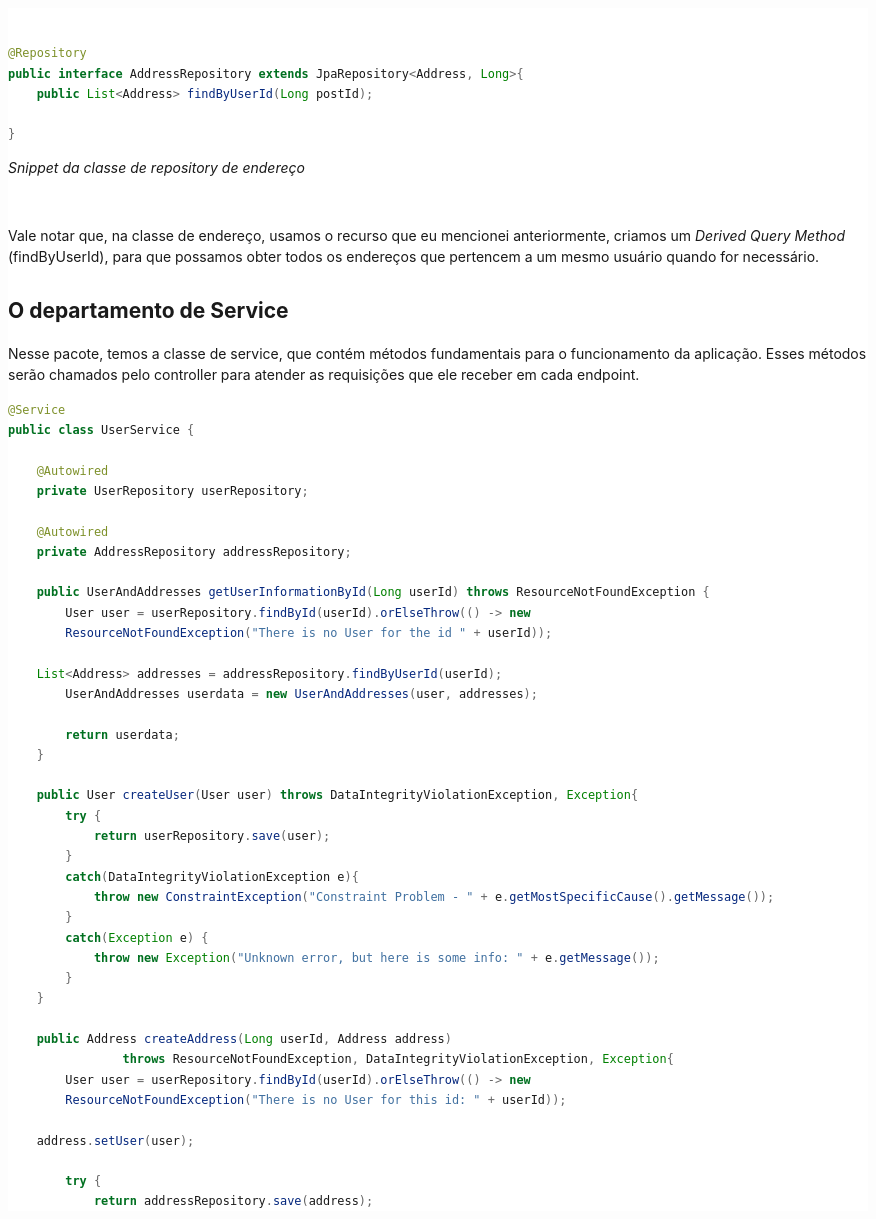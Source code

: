 
&nbsp;

~~~Java
@Repository
public interface AddressRepository extends JpaRepository<Address, Long>{
    public List<Address> findByUserId(Long postId);

}
~~~
*Snippet da classe de repository de endereço*


&nbsp;

Vale notar que, na classe de endereço, usamos o recurso que eu mencionei anteriormente, criamos um _Derived Query Method_ (findByUserId), para que possamos obter todos os endereços que pertencem a um mesmo usuário quando for necessário.

## O departamento de Service

Nesse pacote, temos a classe de service, que contém métodos fundamentais para o funcionamento da aplicação. Esses métodos serão chamados pelo controller para atender as requisições que ele receber em cada endpoint.

~~~Java
@Service
public class UserService {
	
    @Autowired
    private UserRepository userRepository;
    
    @Autowired
    private AddressRepository addressRepository;
	
    public UserAndAddresses getUserInformationById(Long userId) throws ResourceNotFoundException {
    	User user = userRepository.findById(userId).orElseThrow(() -> new 
		ResourceNotFoundException("There is no User for the id " + userId));
        
	List<Address> addresses = addressRepository.findByUserId(userId);
        UserAndAddresses userdata = new UserAndAddresses(user, addresses);
        
        return userdata;
    }
    
    public User createUser(User user) throws DataIntegrityViolationException, Exception{
    	try {
    		return userRepository.save(user);
    	}
    	catch(DataIntegrityViolationException e){
    		throw new ConstraintException("Constraint Problem - " + e.getMostSpecificCause().getMessage());
    	}
    	catch(Exception e) {
    		throw new Exception("Unknown error, but here is some info: " + e.getMessage());
    	}
    }
    
    public Address createAddress(Long userId, Address address)
    	        throws ResourceNotFoundException, DataIntegrityViolationException, Exception{
    	User user = userRepository.findById(userId).orElseThrow(() -> new 
		ResourceNotFoundException("There is no User for this id: " + userId));
    	
	address.setUser(user);
    	
    	try {
    		return addressRepository.save(address);
~~~
